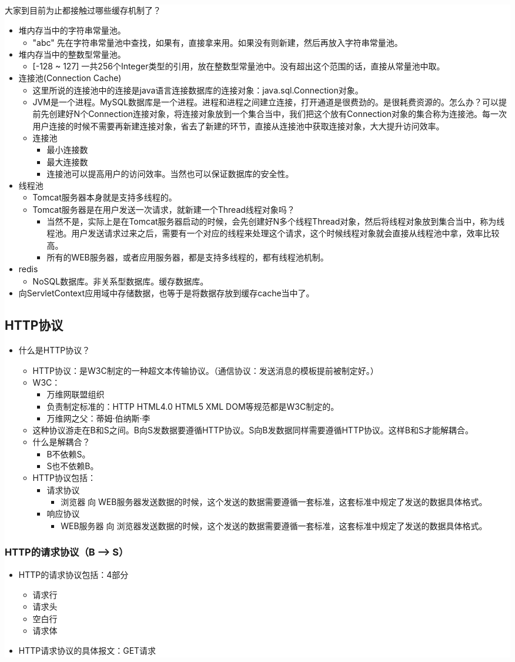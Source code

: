 大家到目前为止都接触过哪些缓存机制了？

- 堆内存当中的字符串常量池。
  - "abc" 先在字符串常量池中查找，如果有，直接拿来用。如果没有则新建，然后再放入字符串常量池。
- 堆内存当中的整数型常量池。
  - [-128 ~ 127] 一共256个Integer类型的引用，放在整数型常量池中。没有超出这个范围的话，直接从常量池中取。
- 连接池(Connection Cache)
  - 这里所说的连接池中的连接是java语言连接数据库的连接对象：java.sql.Connection对象。
  - JVM是一个进程。MySQL数据库是一个进程。进程和进程之间建立连接，打开通道是很费劲的。是很耗费资源的。怎么办？可以提前先创建好N个Connection连接对象，将连接对象放到一个集合当中，我们把这个放有Connection对象的集合称为连接池。每一次用户连接的时候不需要再新建连接对象，省去了新建的环节，直接从连接池中获取连接对象，大大提升访问效率。
  - 连接池
    - 最小连接数
    - 最大连接数
    - 连接池可以提高用户的访问效率。当然也可以保证数据库的安全性。
- 线程池
  - Tomcat服务器本身就是支持多线程的。
  - Tomcat服务器是在用户发送一次请求，就新建一个Thread线程对象吗？
    - 当然不是，实际上是在Tomcat服务器启动的时候，会先创建好N多个线程Thread对象，然后将线程对象放到集合当中，称为线程池。用户发送请求过来之后，需要有一个对应的线程来处理这个请求，这个时候线程对象就会直接从线程池中拿，效率比较高。
    - 所有的WEB服务器，或者应用服务器，都是支持多线程的，都有线程池机制。
- redis
  - NoSQL数据库。非关系型数据库。缓存数据库。
- 向ServletContext应用域中存储数据，也等于是将数据存放到缓存cache当中了。

## HTTP协议

- 什么是HTTP协议？

  - HTTP协议：是W3C制定的一种超文本传输协议。（通信协议：发送消息的模板提前被制定好。）
  - W3C：
    - 万维网联盟组织
    - 负责制定标准的：HTTP HTML4.0 HTML5 XML DOM等规范都是W3C制定的。
    - 万维网之父：蒂姆·伯纳斯·李
  - 这种协议游走在B和S之间。B向S发数据要遵循HTTP协议。S向B发数据同样需要遵循HTTP协议。这样B和S才能解耦合。
  - 什么是解耦合？
    - B不依赖S。
    - S也不依赖B。
  - HTTP协议包括：
    - 请求协议
      - 浏览器  向   WEB服务器发送数据的时候，这个发送的数据需要遵循一套标准，这套标准中规定了发送的数据具体格式。
    - 响应协议
      - WEB服务器  向  浏览器发送数据的时候，这个发送的数据需要遵循一套标准，这套标准中规定了发送的数据具体格式。

### HTTP的请求协议（B --> S）

- HTTP的请求协议包括：4部分

  - 请求行
  - 请求头
  - 空白行
  - 请求体

- HTTP请求协议的具体报文：GET请求
